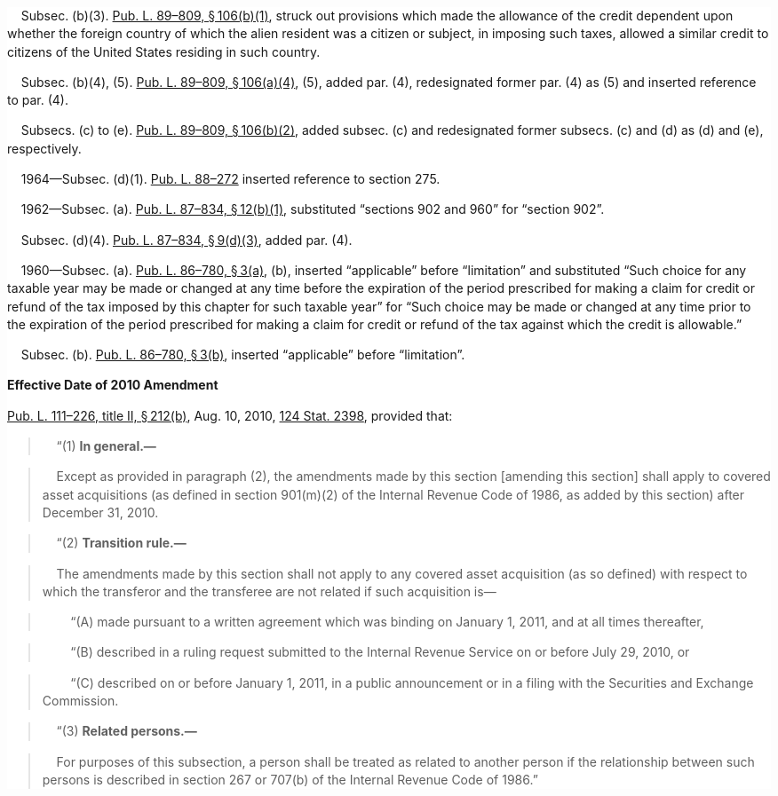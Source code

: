     Subsec. (b)(3). [Pub. L. 89–809, § 106(b)(1)][/us/pl/89/809/s106/b/1], struck out provisions which made the allowance of the credit dependent upon whether the foreign country of which the alien resident was a citizen or subject, in imposing such taxes, allowed a similar credit to citizens of the United States residing in such country.

    Subsec. (b)(4), (5). [Pub. L. 89–809, § 106(a)(4)][/us/pl/89/809/s106/a/4], (5), added par. (4), redesignated former par. (4) as (5) and inserted reference to par. (4).

    Subsecs. (c) to (e). [Pub. L. 89–809, § 106(b)(2)][/us/pl/89/809/s106/b/2], added subsec. (c) and redesignated former subsecs. (c) and (d) as (d) and (e), respectively.

    1964—Subsec. (d)(1). [Pub. L. 88–272][/us/pl/88/272] inserted reference to section 275.

    1962—Subsec. (a). [Pub. L. 87–834, § 12(b)(1)][/us/pl/87/834/s12/b/1], substituted “sections 902 and 960” for “section 902”.

    Subsec. (d)(4). [Pub. L. 87–834, § 9(d)(3)][/us/pl/87/834/s9/d/3], added par. (4).

    1960—Subsec. (a). [Pub. L. 86–780, § 3(a)][/us/pl/86/780/s3/a], (b), inserted “applicable” before “limitation” and substituted “Such choice for any taxable year may be made or changed at any time before the expiration of the period prescribed for making a claim for credit or refund of the tax imposed by this chapter for such taxable year” for “Such choice may be made or changed at any time prior to the expiration of the period prescribed for making a claim for credit or refund of the tax against which the credit is allowable.”

    Subsec. (b). [Pub. L. 86–780, § 3(b)][/us/pl/86/780/s3/b], inserted “applicable” before “limitation”.

 __Effective Date of 2010 Amendment__ 

[Pub. L. 111–226, title II, § 212(b)][/us/pl/111/226/s212/b], Aug. 10, 2010, [124 Stat. 2398][/us/stat/124/2398], provided that:

>     “(1) __In general.—__ 

>     Except as provided in paragraph (2), the amendments made by this section \[amending this section\] shall apply to covered asset acquisitions (as defined in section 901(m)(2) of the Internal Revenue Code of 1986, as added by this section) after December 31, 2010.

>     “(2) __Transition rule.—__ 

>     The amendments made by this section shall not apply to any covered asset acquisition (as so defined) with respect to which the transferor and the transferee are not related if such acquisition is—

>         “(A) made pursuant to a written agreement which was binding on January 1, 2011, and at all times thereafter,

>         “(B) described in a ruling request submitted to the Internal Revenue Service on or before July 29, 2010, or

>         “(C) described on or before January 1, 2011, in a public announcement or in a filing with the Securities and Exchange Commission.

>     “(3) __Related persons.—__ 

>     For purposes of this subsection, a person shall be treated as related to another person if the relationship between such persons is described in section 267 or 707(b) of the Internal Revenue Code of 1986.”


[/us/pl/110/172/s11/g/9]: https://publicdocs.github.io/go/links?ns=uslm&ref=%2Fus%2Fpl%2F110%2F172%2Fs11%2Fg%2F9
[/us/stat/121/2490]: https://publicdocs.github.io/go/links?ns=uslm&ref=%2Fus%2Fstat%2F121%2F2490
[/us/act/1954-08-16/ch736]: https://publicdocs.github.io/go/links?ns=uslm&ref=%2Fus%2Fact%2F1954-08-16%2Fch736
[/us/stat/68A/285]: https://publicdocs.github.io/go/links?ns=uslm&ref=%2Fus%2Fstat%2F68A%2F285
[/us/pl/86/780/s3/a]: https://publicdocs.github.io/go/links?ns=uslm&ref=%2Fus%2Fpl%2F86%2F780%2Fs3%2Fa
[/us/stat/74/1013]: https://publicdocs.github.io/go/links?ns=uslm&ref=%2Fus%2Fstat%2F74%2F1013
[/us/pl/87/834]: https://publicdocs.github.io/go/links?ns=uslm&ref=%2Fus%2Fpl%2F87%2F834
[/us/stat/76/1001]: https://publicdocs.github.io/go/links?ns=uslm&ref=%2Fus%2Fstat%2F76%2F1001
[/us/pl/88/272/s207/b/7]: https://publicdocs.github.io/go/links?ns=uslm&ref=%2Fus%2Fpl%2F88%2F272%2Fs207%2Fb%2F7
[/us/stat/78/42]: https://publicdocs.github.io/go/links?ns=uslm&ref=%2Fus%2Fstat%2F78%2F42
[/us/pl/89/384/s1/c/2]: https://publicdocs.github.io/go/links?ns=uslm&ref=%2Fus%2Fpl%2F89%2F384%2Fs1%2Fc%2F2
[/us/stat/80/102]: https://publicdocs.github.io/go/links?ns=uslm&ref=%2Fus%2Fstat%2F80%2F102
[/us/pl/89/809/s106/a/4]: https://publicdocs.github.io/go/links?ns=uslm&ref=%2Fus%2Fpl%2F89%2F809%2Fs106%2Fa%2F4
[/us/stat/80/1569]: https://publicdocs.github.io/go/links?ns=uslm&ref=%2Fus%2Fstat%2F80%2F1569
[/us/pl/91/172/s301/b/9]: https://publicdocs.github.io/go/links?ns=uslm&ref=%2Fus%2Fpl%2F91%2F172%2Fs301%2Fb%2F9
[/us/stat/83/585]: https://publicdocs.github.io/go/links?ns=uslm&ref=%2Fus%2Fstat%2F83%2F585
[/us/pl/92/178/s502/b/1]: https://publicdocs.github.io/go/links?ns=uslm&ref=%2Fus%2Fpl%2F92%2F178%2Fs502%2Fb%2F1
[/us/stat/85/549]: https://publicdocs.github.io/go/links?ns=uslm&ref=%2Fus%2Fstat%2F85%2F549
[/us/pl/93/406]: https://publicdocs.github.io/go/links?ns=uslm&ref=%2Fus%2Fpl%2F93%2F406
[/us/stat/88/957]: https://publicdocs.github.io/go/links?ns=uslm&ref=%2Fus%2Fstat%2F88%2F957
[/us/pl/94/12/s601/b]: https://publicdocs.github.io/go/links?ns=uslm&ref=%2Fus%2Fpl%2F94%2F12%2Fs601%2Fb
[/us/stat/89/57]: https://publicdocs.github.io/go/links?ns=uslm&ref=%2Fus%2Fstat%2F89%2F57
[/us/pl/94/455]: https://publicdocs.github.io/go/links?ns=uslm&ref=%2Fus%2Fpl%2F94%2F455
[/us/stat/90/1622]: https://publicdocs.github.io/go/links?ns=uslm&ref=%2Fus%2Fstat%2F90%2F1622
[/us/pl/95/600/s701/u/1/A]: https://publicdocs.github.io/go/links?ns=uslm&ref=%2Fus%2Fpl%2F95%2F600%2Fs701%2Fu%2F1%2FA
[/us/stat/92/2912]: https://publicdocs.github.io/go/links?ns=uslm&ref=%2Fus%2Fstat%2F92%2F2912
[/us/pl/97/248/s201/d/8/A]: https://publicdocs.github.io/go/links?ns=uslm&ref=%2Fus%2Fpl%2F97%2F248%2Fs201%2Fd%2F8%2FA
[/us/stat/96/420]: https://publicdocs.github.io/go/links?ns=uslm&ref=%2Fus%2Fstat%2F96%2F420
[/us/pl/97/448/s306/a/1/A/i]: https://publicdocs.github.io/go/links?ns=uslm&ref=%2Fus%2Fpl%2F97%2F448%2Fs306%2Fa%2F1%2FA%2Fi
[/us/stat/96/2400]: https://publicdocs.github.io/go/links?ns=uslm&ref=%2Fus%2Fstat%2F96%2F2400
[/us/pl/98/369/s474/r/20]: https://publicdocs.github.io/go/links?ns=uslm&ref=%2Fus%2Fpl%2F98%2F369%2Fs474%2Fr%2F20
[/us/stat/98/843]: https://publicdocs.github.io/go/links?ns=uslm&ref=%2Fus%2Fstat%2F98%2F843
[/us/pl/99/509/s8041/a]: https://publicdocs.github.io/go/links?ns=uslm&ref=%2Fus%2Fpl%2F99%2F509%2Fs8041%2Fa
[/us/stat/100/1962]: https://publicdocs.github.io/go/links?ns=uslm&ref=%2Fus%2Fstat%2F100%2F1962
[/us/pl/99/514/s112/b/3]: https://publicdocs.github.io/go/links?ns=uslm&ref=%2Fus%2Fpl%2F99%2F514%2Fs112%2Fb%2F3
[/us/stat/100/2109]: https://publicdocs.github.io/go/links?ns=uslm&ref=%2Fus%2Fstat%2F100%2F2109
[/us/pl/100/203/s10231/a]: https://publicdocs.github.io/go/links?ns=uslm&ref=%2Fus%2Fpl%2F100%2F203%2Fs10231%2Fa
[/us/stat/101/1330-418]: https://publicdocs.github.io/go/links?ns=uslm&ref=%2Fus%2Fstat%2F101%2F1330-418
[/us/pl/100/647/s1012/j]: https://publicdocs.github.io/go/links?ns=uslm&ref=%2Fus%2Fpl%2F100%2F647%2Fs1012%2Fj
[/us/stat/102/3512]: https://publicdocs.github.io/go/links?ns=uslm&ref=%2Fus%2Fstat%2F102%2F3512
[/us/pl/103/149/s4/b/8/A]: https://publicdocs.github.io/go/links?ns=uslm&ref=%2Fus%2Fpl%2F103%2F149%2Fs4%2Fb%2F8%2FA
[/us/stat/107/1505]: https://publicdocs.github.io/go/links?ns=uslm&ref=%2Fus%2Fstat%2F107%2F1505
[/us/pl/104/188/s1904/b/2]: https://publicdocs.github.io/go/links?ns=uslm&ref=%2Fus%2Fpl%2F104%2F188%2Fs1904%2Fb%2F2
[/us/stat/110/1912]: https://publicdocs.github.io/go/links?ns=uslm&ref=%2Fus%2Fstat%2F110%2F1912
[/us/pl/105/34/s1053/a]: https://publicdocs.github.io/go/links?ns=uslm&ref=%2Fus%2Fpl%2F105%2F34%2Fs1053%2Fa
[/us/stat/111/941]: https://publicdocs.github.io/go/links?ns=uslm&ref=%2Fus%2Fstat%2F111%2F941
[/us/pl/105/206/s6010/k/3]: https://publicdocs.github.io/go/links?ns=uslm&ref=%2Fus%2Fpl%2F105%2F206%2Fs6010%2Fk%2F3
[/us/stat/112/815]: https://publicdocs.github.io/go/links?ns=uslm&ref=%2Fus%2Fstat%2F112%2F815
[/us/pl/106/200/s601/a]: https://publicdocs.github.io/go/links?ns=uslm&ref=%2Fus%2Fpl%2F106%2F200%2Fs601%2Fa
[/us/stat/114/305]: https://publicdocs.github.io/go/links?ns=uslm&ref=%2Fus%2Fstat%2F114%2F305
[/us/pl/108/311/s406/g]: https://publicdocs.github.io/go/links?ns=uslm&ref=%2Fus%2Fpl%2F108%2F311%2Fs406%2Fg
[/us/stat/118/1190]: https://publicdocs.github.io/go/links?ns=uslm&ref=%2Fus%2Fstat%2F118%2F1190
[/us/pl/108/357/s405/b]: https://publicdocs.github.io/go/links?ns=uslm&ref=%2Fus%2Fpl%2F108%2F357%2Fs405%2Fb
[/us/stat/118/1498]: https://publicdocs.github.io/go/links?ns=uslm&ref=%2Fus%2Fstat%2F118%2F1498
[/us/pl/109/135/s403/aa/2]: https://publicdocs.github.io/go/links?ns=uslm&ref=%2Fus%2Fpl%2F109%2F135%2Fs403%2Faa%2F2
[/us/stat/119/2630]: https://publicdocs.github.io/go/links?ns=uslm&ref=%2Fus%2Fstat%2F119%2F2630
[/us/pl/110/172/s11/g/9]: https://publicdocs.github.io/go/links?ns=uslm&ref=%2Fus%2Fpl%2F110%2F172%2Fs11%2Fg%2F9
[/us/stat/121/2490]: https://publicdocs.github.io/go/links?ns=uslm&ref=%2Fus%2Fstat%2F121%2F2490
[/us/pl/111/226/s212/a]: https://publicdocs.github.io/go/links?ns=uslm&ref=%2Fus%2Fpl%2F111%2F226%2Fs212%2Fa
[/us/stat/124/2396]: https://publicdocs.github.io/go/links?ns=uslm&ref=%2Fus%2Fstat%2F124%2F2396
[/us/pl/94/455]: https://publicdocs.github.io/go/links?ns=uslm&ref=%2Fus%2Fpl%2F94%2F455
[/us/pl/99/514]: https://publicdocs.github.io/go/links?ns=uslm&ref=%2Fus%2Fpl%2F99%2F514
[/us/pl/90/269]: https://publicdocs.github.io/go/links?ns=uslm&ref=%2Fus%2Fpl%2F90%2F269
[/us/stat/82/1320]: https://publicdocs.github.io/go/links?ns=uslm&ref=%2Fus%2Fstat%2F82%2F1320
[/us/usc/t22/s2751]: https://publicdocs.github.io/go/links?ns=uslm&ref=%2Fus%2Fusc%2Ft22%2Fs2751
[/us/usc/t50/s2405/j]: https://publicdocs.github.io/go/links?ns=uslm&ref=%2Fus%2Fusc%2Ft50%2Fs2405%2Fj
[/us/pl/111/226]: https://publicdocs.github.io/go/links?ns=uslm&ref=%2Fus%2Fpl%2F111%2F226
[/us/pl/110/172]: https://publicdocs.github.io/go/links?ns=uslm&ref=%2Fus%2Fpl%2F110%2F172
[/us/pl/109/135]: https://publicdocs.github.io/go/links?ns=uslm&ref=%2Fus%2Fpl%2F109%2F135
[/us/pl/108/357/s405/b]: https://publicdocs.github.io/go/links?ns=uslm&ref=%2Fus%2Fpl%2F108%2F357%2Fs405%2Fb
[/us/pl/108/357/s832/b]: https://publicdocs.github.io/go/links?ns=uslm&ref=%2Fus%2Fpl%2F108%2F357%2Fs832%2Fb
[/us/pl/108/311/s406/g/1]: https://publicdocs.github.io/go/links?ns=uslm&ref=%2Fus%2Fpl%2F108%2F311%2Fs406%2Fg%2F1
[/us/pl/108/311/s406/g/2]: https://publicdocs.github.io/go/links?ns=uslm&ref=%2Fus%2Fpl%2F108%2F311%2Fs406%2Fg%2F2
[/us/pl/108/357/s832/a]: https://publicdocs.github.io/go/links?ns=uslm&ref=%2Fus%2Fpl%2F108%2F357%2Fs832%2Fa
[/us/pl/106/200]: https://publicdocs.github.io/go/links?ns=uslm&ref=%2Fus%2Fpl%2F106%2F200
[/us/pl/105/206]: https://publicdocs.github.io/go/links?ns=uslm&ref=%2Fus%2Fpl%2F105%2F206
[/us/pl/105/34/s1053/a]: https://publicdocs.github.io/go/links?ns=uslm&ref=%2Fus%2Fpl%2F105%2F34%2Fs1053%2Fa
[/us/pl/105/34/s1053/a]: https://publicdocs.github.io/go/links?ns=uslm&ref=%2Fus%2Fpl%2F105%2F34%2Fs1053%2Fa
[/us/pl/105/34/s1142/e/4]: https://publicdocs.github.io/go/links?ns=uslm&ref=%2Fus%2Fpl%2F105%2F34%2Fs1142%2Fe%2F4
[/us/pl/105/34/s1053/a]: https://publicdocs.github.io/go/links?ns=uslm&ref=%2Fus%2Fpl%2F105%2F34%2Fs1053%2Fa
[/us/pl/104/188]: https://publicdocs.github.io/go/links?ns=uslm&ref=%2Fus%2Fpl%2F104%2F188
[/us/pl/103/149]: https://publicdocs.github.io/go/links?ns=uslm&ref=%2Fus%2Fpl%2F103%2F149
[/us/pl/100/647/s1012/j]: https://publicdocs.github.io/go/links?ns=uslm&ref=%2Fus%2Fpl%2F100%2F647%2Fs1012%2Fj
[/us/pl/100/647/s2003/c/1]: https://publicdocs.github.io/go/links?ns=uslm&ref=%2Fus%2Fpl%2F100%2F647%2Fs2003%2Fc%2F1
[/us/pl/100/203/s10231/b]: https://publicdocs.github.io/go/links?ns=uslm&ref=%2Fus%2Fpl%2F100%2F203%2Fs10231%2Fb
[/us/pl/100/203/s10231/a]: https://publicdocs.github.io/go/links?ns=uslm&ref=%2Fus%2Fpl%2F100%2F203%2Fs10231%2Fa
[/us/pl/99/514/s1876/p/2]: https://publicdocs.github.io/go/links?ns=uslm&ref=%2Fus%2Fpl%2F99%2F514%2Fs1876%2Fp%2F2
[/us/pl/99/514/s1204/a]: https://publicdocs.github.io/go/links?ns=uslm&ref=%2Fus%2Fpl%2F99%2F514%2Fs1204%2Fa
[/us/pl/99/514/s112/b/3]: https://publicdocs.github.io/go/links?ns=uslm&ref=%2Fus%2Fpl%2F99%2F514%2Fs112%2Fb%2F3
[/us/pl/99/509]: https://publicdocs.github.io/go/links?ns=uslm&ref=%2Fus%2Fpl%2F99%2F509
[/us/pl/99/514/s1204/a]: https://publicdocs.github.io/go/links?ns=uslm&ref=%2Fus%2Fpl%2F99%2F514%2Fs1204%2Fa
[/us/pl/99/509]: https://publicdocs.github.io/go/links?ns=uslm&ref=%2Fus%2Fpl%2F99%2F509
[/us/pl/98/369/s612/e/1]: https://publicdocs.github.io/go/links?ns=uslm&ref=%2Fus%2Fpl%2F98%2F369%2Fs612%2Fe%2F1
[/us/pl/98/369/s474/r/20]: https://publicdocs.github.io/go/links?ns=uslm&ref=%2Fus%2Fpl%2F98%2F369%2Fs474%2Fr%2F20
[/us/pl/98/369/s713/c/1/C]: https://publicdocs.github.io/go/links?ns=uslm&ref=%2Fus%2Fpl%2F98%2F369%2Fs713%2Fc%2F1%2FC
[/us/pl/98/369/s801/d/1]: https://publicdocs.github.io/go/links?ns=uslm&ref=%2Fus%2Fpl%2F98%2F369%2Fs801%2Fd%2F1
[/us/pl/97/248]: https://publicdocs.github.io/go/links?ns=uslm&ref=%2Fus%2Fpl%2F97%2F248
[/us/pl/95/600/s701/u/1/A]: https://publicdocs.github.io/go/links?ns=uslm&ref=%2Fus%2Fpl%2F95%2F600%2Fs701%2Fu%2F1%2FA
[/us/pl/95/600/s701/u/1/B]: https://publicdocs.github.io/go/links?ns=uslm&ref=%2Fus%2Fpl%2F95%2F600%2Fs701%2Fu%2F1%2FB
[/us/usc/t26/s957/c]: https://publicdocs.github.io/go/links?ns=uslm&ref=%2Fus%2Fusc%2Ft26%2Fs957%2Fc
[/us/pl/94/455]: https://publicdocs.github.io/go/links?ns=uslm&ref=%2Fus%2Fpl%2F94%2F455
[/us/pl/94/455/s1031/b/1]: https://publicdocs.github.io/go/links?ns=uslm&ref=%2Fus%2Fpl%2F94%2F455%2Fs1031%2Fb%2F1
[/us/pl/94/455/s1051/d/1]: https://publicdocs.github.io/go/links?ns=uslm&ref=%2Fus%2Fpl%2F94%2F455%2Fs1051%2Fd%2F1
[/us/pl/94/455]: https://publicdocs.github.io/go/links?ns=uslm&ref=%2Fus%2Fpl%2F94%2F455
[/us/pl/94/12]: https://publicdocs.github.io/go/links?ns=uslm&ref=%2Fus%2Fpl%2F94%2F12
[/us/pl/93/460]: https://publicdocs.github.io/go/links?ns=uslm&ref=%2Fus%2Fpl%2F93%2F460
[/us/pl/92/178]: https://publicdocs.github.io/go/links?ns=uslm&ref=%2Fus%2Fpl%2F92%2F178
[/us/pl/91/172/s301/b/9]: https://publicdocs.github.io/go/links?ns=uslm&ref=%2Fus%2Fpl%2F91%2F172%2Fs301%2Fb%2F9
[/us/pl/91/172/s506/a]: https://publicdocs.github.io/go/links?ns=uslm&ref=%2Fus%2Fpl%2F91%2F172%2Fs506%2Fa
[/us/pl/89/384]: https://publicdocs.github.io/go/links?ns=uslm&ref=%2Fus%2Fpl%2F89%2F384
[/us/pl/89/809/s106/b/1]: https://publicdocs.github.io/go/links?ns=uslm&ref=%2Fus%2Fpl%2F89%2F809%2Fs106%2Fb%2F1
[/us/pl/89/809/s106/a/4]: https://publicdocs.github.io/go/links?ns=uslm&ref=%2Fus%2Fpl%2F89%2F809%2Fs106%2Fa%2F4
[/us/pl/89/809/s106/b/2]: https://publicdocs.github.io/go/links?ns=uslm&ref=%2Fus%2Fpl%2F89%2F809%2Fs106%2Fb%2F2
[/us/pl/88/272]: https://publicdocs.github.io/go/links?ns=uslm&ref=%2Fus%2Fpl%2F88%2F272
[/us/pl/87/834/s12/b/1]: https://publicdocs.github.io/go/links?ns=uslm&ref=%2Fus%2Fpl%2F87%2F834%2Fs12%2Fb%2F1
[/us/pl/87/834/s9/d/3]: https://publicdocs.github.io/go/links?ns=uslm&ref=%2Fus%2Fpl%2F87%2F834%2Fs9%2Fd%2F3
[/us/pl/86/780/s3/a]: https://publicdocs.github.io/go/links?ns=uslm&ref=%2Fus%2Fpl%2F86%2F780%2Fs3%2Fa
[/us/pl/86/780/s3/b]: https://publicdocs.github.io/go/links?ns=uslm&ref=%2Fus%2Fpl%2F86%2F780%2Fs3%2Fb
[/us/pl/111/226/s212/b]: https://publicdocs.github.io/go/links?ns=uslm&ref=%2Fus%2Fpl%2F111%2F226%2Fs212%2Fb
[/us/stat/124/2398]: https://publicdocs.github.io/go/links?ns=uslm&ref=%2Fus%2Fstat%2F124%2F2398
[/us/pl/109/135]: https://publicdocs.github.io/go/links?ns=uslm&ref=%2Fus%2Fpl%2F109%2F135
[/us/pl/108/357]: https://publicdocs.github.io/go/links?ns=uslm&ref=%2Fus%2Fpl%2F108%2F357
[/us/pl/109/135/s403/nn]: https://publicdocs.github.io/go/links?ns=uslm&ref=%2Fus%2Fpl%2F109%2F135%2Fs403%2Fnn
[/us/usc/t26/s26]: https://publicdocs.github.io/go/links?ns=uslm&ref=%2Fus%2Fusc%2Ft26%2Fs26
[/us/pl/108/357/s405/c]: https://publicdocs.github.io/go/links?ns=uslm&ref=%2Fus%2Fpl%2F108%2F357%2Fs405%2Fc
[/us/stat/118/1498]: https://publicdocs.github.io/go/links?ns=uslm&ref=%2Fus%2Fstat%2F118%2F1498
[/us/usc/t26/s902]: https://publicdocs.github.io/go/links?ns=uslm&ref=%2Fus%2Fusc%2Ft26%2Fs902
[/us/pl/108/357/s832/c]: https://publicdocs.github.io/go/links?ns=uslm&ref=%2Fus%2Fpl%2F108%2F357%2Fs832%2Fc
[/us/stat/118/1588]: https://publicdocs.github.io/go/links?ns=uslm&ref=%2Fus%2Fstat%2F118%2F1588
[/us/pl/108/311]: https://publicdocs.github.io/go/links?ns=uslm&ref=%2Fus%2Fpl%2F108%2F311
[/us/pl/105/34]: https://publicdocs.github.io/go/links?ns=uslm&ref=%2Fus%2Fpl%2F105%2F34
[/us/pl/108/311/s406/h]: https://publicdocs.github.io/go/links?ns=uslm&ref=%2Fus%2Fpl%2F108%2F311%2Fs406%2Fh
[/us/usc/t26/s55]: https://publicdocs.github.io/go/links?ns=uslm&ref=%2Fus%2Fusc%2Ft26%2Fs55
[/us/pl/106/200/s601/b]: https://publicdocs.github.io/go/links?ns=uslm&ref=%2Fus%2Fpl%2F106%2F200%2Fs601%2Fb
[/us/stat/114/305]: https://publicdocs.github.io/go/links?ns=uslm&ref=%2Fus%2Fstat%2F114%2F305
[/us/pl/105/206]: https://publicdocs.github.io/go/links?ns=uslm&ref=%2Fus%2Fpl%2F105%2F206
[/us/pl/105/34]: https://publicdocs.github.io/go/links?ns=uslm&ref=%2Fus%2Fpl%2F105%2F34
[/us/pl/105/206/s6024]: https://publicdocs.github.io/go/links?ns=uslm&ref=%2Fus%2Fpl%2F105%2F206%2Fs6024
[/us/usc/t26/s1]: https://publicdocs.github.io/go/links?ns=uslm&ref=%2Fus%2Fusc%2Ft26%2Fs1
[/us/pl/105/34/s1053/a]: https://publicdocs.github.io/go/links?ns=uslm&ref=%2Fus%2Fpl%2F105%2F34%2Fs1053%2Fa
[/us/pl/105/34/s1053/c]: https://publicdocs.github.io/go/links?ns=uslm&ref=%2Fus%2Fpl%2F105%2F34%2Fs1053%2Fc
[/us/usc/t26/s853]: https://publicdocs.github.io/go/links?ns=uslm&ref=%2Fus%2Fusc%2Ft26%2Fs853
[/us/pl/105/34/s1142/e/4]: https://publicdocs.github.io/go/links?ns=uslm&ref=%2Fus%2Fpl%2F105%2F34%2Fs1142%2Fe%2F4
[/us/pl/105/34/s1142/f]: https://publicdocs.github.io/go/links?ns=uslm&ref=%2Fus%2Fpl%2F105%2F34%2Fs1142%2Ff
[/us/usc/t26/s318]: https://publicdocs.github.io/go/links?ns=uslm&ref=%2Fus%2Fusc%2Ft26%2Fs318
[/us/pl/104/188]: https://publicdocs.github.io/go/links?ns=uslm&ref=%2Fus%2Fpl%2F104%2F188
[/us/pl/104/188/s1904/d]: https://publicdocs.github.io/go/links?ns=uslm&ref=%2Fus%2Fpl%2F104%2F188%2Fs1904%2Fd
[/us/usc/t26/s643]: https://publicdocs.github.io/go/links?ns=uslm&ref=%2Fus%2Fusc%2Ft26%2Fs643
[/us/pl/100/647/s1012/j]: https://publicdocs.github.io/go/links?ns=uslm&ref=%2Fus%2Fpl%2F100%2F647%2Fs1012%2Fj
[/us/pl/99/514]: https://publicdocs.github.io/go/links?ns=uslm&ref=%2Fus%2Fpl%2F99%2F514
[/us/pl/100/647/s1019/a]: https://publicdocs.github.io/go/links?ns=uslm&ref=%2Fus%2Fpl%2F100%2F647%2Fs1019%2Fa
[/us/usc/t26/s1]: https://publicdocs.github.io/go/links?ns=uslm&ref=%2Fus%2Fusc%2Ft26%2Fs1
[/us/pl/100/647/s2003/c/2]: https://publicdocs.github.io/go/links?ns=uslm&ref=%2Fus%2Fpl%2F100%2F647%2Fs2003%2Fc%2F2
[/us/stat/102/3598]: https://publicdocs.github.io/go/links?ns=uslm&ref=%2Fus%2Fstat%2F102%2F3598
[/us/pl/100/203/s10231/c]: https://publicdocs.github.io/go/links?ns=uslm&ref=%2Fus%2Fpl%2F100%2F203%2Fs10231%2Fc
[/us/stat/101/1330-419]: https://publicdocs.github.io/go/links?ns=uslm&ref=%2Fus%2Fstat%2F101%2F1330-419
[/us/pl/99/514/s112/b/3]: https://publicdocs.github.io/go/links?ns=uslm&ref=%2Fus%2Fpl%2F99%2F514%2Fs112%2Fb%2F3
[/us/pl/99/514/s151/a]: https://publicdocs.github.io/go/links?ns=uslm&ref=%2Fus%2Fpl%2F99%2F514%2Fs151%2Fa
[/us/usc/t26/s1]: https://publicdocs.github.io/go/links?ns=uslm&ref=%2Fus%2Fusc%2Ft26%2Fs1
[/us/pl/99/514/s1204/b]: https://publicdocs.github.io/go/links?ns=uslm&ref=%2Fus%2Fpl%2F99%2F514%2Fs1204%2Fb
[/us/stat/100/2532]: https://publicdocs.github.io/go/links?ns=uslm&ref=%2Fus%2Fstat%2F100%2F2532
[/us/pl/99/514/s1876/p/2]: https://publicdocs.github.io/go/links?ns=uslm&ref=%2Fus%2Fpl%2F99%2F514%2Fs1876%2Fp%2F2
[/us/pl/98/369]: https://publicdocs.github.io/go/links?ns=uslm&ref=%2Fus%2Fpl%2F98%2F369
[/us/pl/99/514/s1881]: https://publicdocs.github.io/go/links?ns=uslm&ref=%2Fus%2Fpl%2F99%2F514%2Fs1881
[/us/usc/t26/s48]: https://publicdocs.github.io/go/links?ns=uslm&ref=%2Fus%2Fusc%2Ft26%2Fs48
[/us/pl/99/509/s8041/c]: https://publicdocs.github.io/go/links?ns=uslm&ref=%2Fus%2Fpl%2F99%2F509%2Fs8041%2Fc
[/us/stat/100/1963]: https://publicdocs.github.io/go/links?ns=uslm&ref=%2Fus%2Fstat%2F100%2F1963
[/us/usc/t26/s952]: https://publicdocs.github.io/go/links?ns=uslm&ref=%2Fus%2Fusc%2Ft26%2Fs952
[/us/pl/98/369/s474/r/20]: https://publicdocs.github.io/go/links?ns=uslm&ref=%2Fus%2Fpl%2F98%2F369%2Fs474%2Fr%2F20
[/us/pl/98/369/s475/a]: https://publicdocs.github.io/go/links?ns=uslm&ref=%2Fus%2Fpl%2F98%2F369%2Fs475%2Fa
[/us/usc/t26/s21]: https://publicdocs.github.io/go/links?ns=uslm&ref=%2Fus%2Fusc%2Ft26%2Fs21
[/us/pl/98/369/s612/e/1]: https://publicdocs.github.io/go/links?ns=uslm&ref=%2Fus%2Fpl%2F98%2F369%2Fs612%2Fe%2F1
[/us/pl/98/369/s612/g]: https://publicdocs.github.io/go/links?ns=uslm&ref=%2Fus%2Fpl%2F98%2F369%2Fs612%2Fg
[/us/usc/t26/s25]: https://publicdocs.github.io/go/links?ns=uslm&ref=%2Fus%2Fusc%2Ft26%2Fs25
[/us/pl/98/369/s713/c/1/C]: https://publicdocs.github.io/go/links?ns=uslm&ref=%2Fus%2Fpl%2F98%2F369%2Fs713%2Fc%2F1%2FC
[/us/pl/97/248]: https://publicdocs.github.io/go/links?ns=uslm&ref=%2Fus%2Fpl%2F97%2F248
[/us/pl/98/369/s715]: https://publicdocs.github.io/go/links?ns=uslm&ref=%2Fus%2Fpl%2F98%2F369%2Fs715
[/us/usc/t26/s31]: https://publicdocs.github.io/go/links?ns=uslm&ref=%2Fus%2Fusc%2Ft26%2Fs31
[/us/pl/98/369/s801/d/1]: https://publicdocs.github.io/go/links?ns=uslm&ref=%2Fus%2Fpl%2F98%2F369%2Fs801%2Fd%2F1
[/us/pl/98/369/s805/a/1]: https://publicdocs.github.io/go/links?ns=uslm&ref=%2Fus%2Fpl%2F98%2F369%2Fs805%2Fa%2F1
[/us/usc/t26/s245]: https://publicdocs.github.io/go/links?ns=uslm&ref=%2Fus%2Fusc%2Ft26%2Fs245
[/us/pl/97/248/s201/d/8/A]: https://publicdocs.github.io/go/links?ns=uslm&ref=%2Fus%2Fpl%2F97%2F248%2Fs201%2Fd%2F8%2FA
[/us/pl/97/248/s201/e/1]: https://publicdocs.github.io/go/links?ns=uslm&ref=%2Fus%2Fpl%2F97%2F248%2Fs201%2Fe%2F1
[/us/usc/t26/s5]: https://publicdocs.github.io/go/links?ns=uslm&ref=%2Fus%2Fusc%2Ft26%2Fs5
[/us/pl/97/248/s265/b/2/A/iv]: https://publicdocs.github.io/go/links?ns=uslm&ref=%2Fus%2Fpl%2F97%2F248%2Fs265%2Fb%2F2%2FA%2Fiv
[/us/pl/97/248/s265/c/2]: https://publicdocs.github.io/go/links?ns=uslm&ref=%2Fus%2Fpl%2F97%2F248%2Fs265%2Fc%2F2
[/us/usc/t26/s72]: https://publicdocs.github.io/go/links?ns=uslm&ref=%2Fus%2Fusc%2Ft26%2Fs72
[/us/pl/95/600/s701/u/1/C]: https://publicdocs.github.io/go/links?ns=uslm&ref=%2Fus%2Fpl%2F95%2F600%2Fs701%2Fu%2F1%2FC
[/us/stat/92/2913]: https://publicdocs.github.io/go/links?ns=uslm&ref=%2Fus%2Fstat%2F92%2F2913
[/us/pl/99/514/s2]: https://publicdocs.github.io/go/links?ns=uslm&ref=%2Fus%2Fpl%2F99%2F514%2Fs2
[/us/stat/100/2095]: https://publicdocs.github.io/go/links?ns=uslm&ref=%2Fus%2Fstat%2F100%2F2095
[/us/pl/94/455/s1051/d/2]: https://publicdocs.github.io/go/links?ns=uslm&ref=%2Fus%2Fpl%2F94%2F455%2Fs1051%2Fd%2F2
[/us/pl/94/455/s1031/b/1]: https://publicdocs.github.io/go/links?ns=uslm&ref=%2Fus%2Fpl%2F94%2F455%2Fs1031%2Fb%2F1
[/us/pl/94/455/s1031/c]: https://publicdocs.github.io/go/links?ns=uslm&ref=%2Fus%2Fpl%2F94%2F455%2Fs1031%2Fc
[/us/usc/t26/s904]: https://publicdocs.github.io/go/links?ns=uslm&ref=%2Fus%2Fusc%2Ft26%2Fs904
[/us/pl/94/455/s1051/d/1]: https://publicdocs.github.io/go/links?ns=uslm&ref=%2Fus%2Fpl%2F94%2F455%2Fs1051%2Fd%2F1
[/us/pl/94/455/s1051/i]: https://publicdocs.github.io/go/links?ns=uslm&ref=%2Fus%2Fpl%2F94%2F455%2Fs1051%2Fi
[/us/usc/t26/s27]: https://publicdocs.github.io/go/links?ns=uslm&ref=%2Fus%2Fusc%2Ft26%2Fs27
[/us/pl/94/455]: https://publicdocs.github.io/go/links?ns=uslm&ref=%2Fus%2Fpl%2F94%2F455
